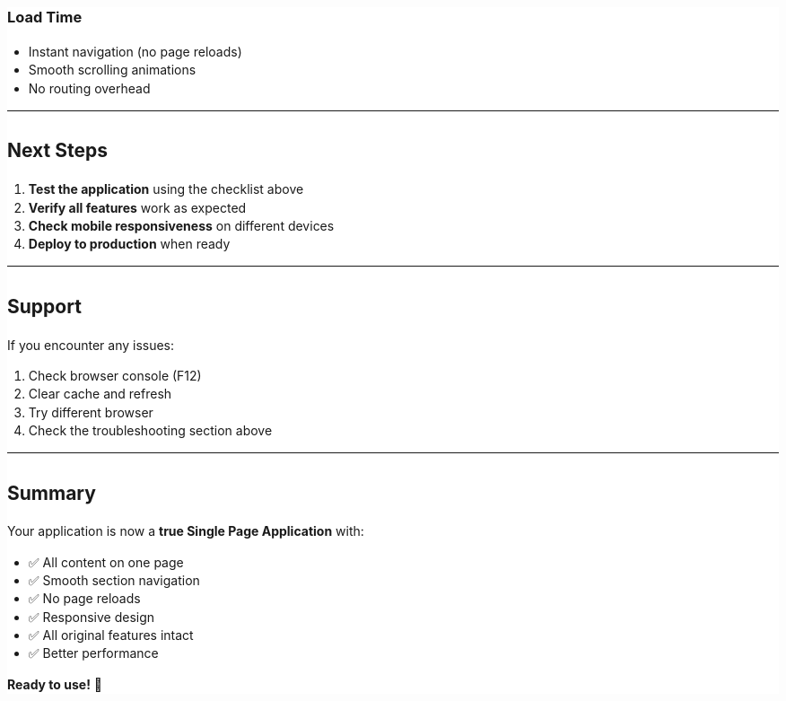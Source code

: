 ### Load Time
- Instant navigation (no page reloads)
- Smooth scrolling animations
- No routing overhead

---

## Next Steps

1. **Test the application** using the checklist above
2. **Verify all features** work as expected
3. **Check mobile responsiveness** on different devices
4. **Deploy to production** when ready

---

## Support

If you encounter any issues:
1. Check browser console (F12)
2. Clear cache and refresh
3. Try different browser
4. Check the troubleshooting section above

---

## Summary

Your application is now a **true Single Page Application** with:
- ✅ All content on one page
- ✅ Smooth section navigation
- ✅ No page reloads
- ✅ Responsive design
- ✅ All original features intact
- ✅ Better performance

**Ready to use!** 🚀

